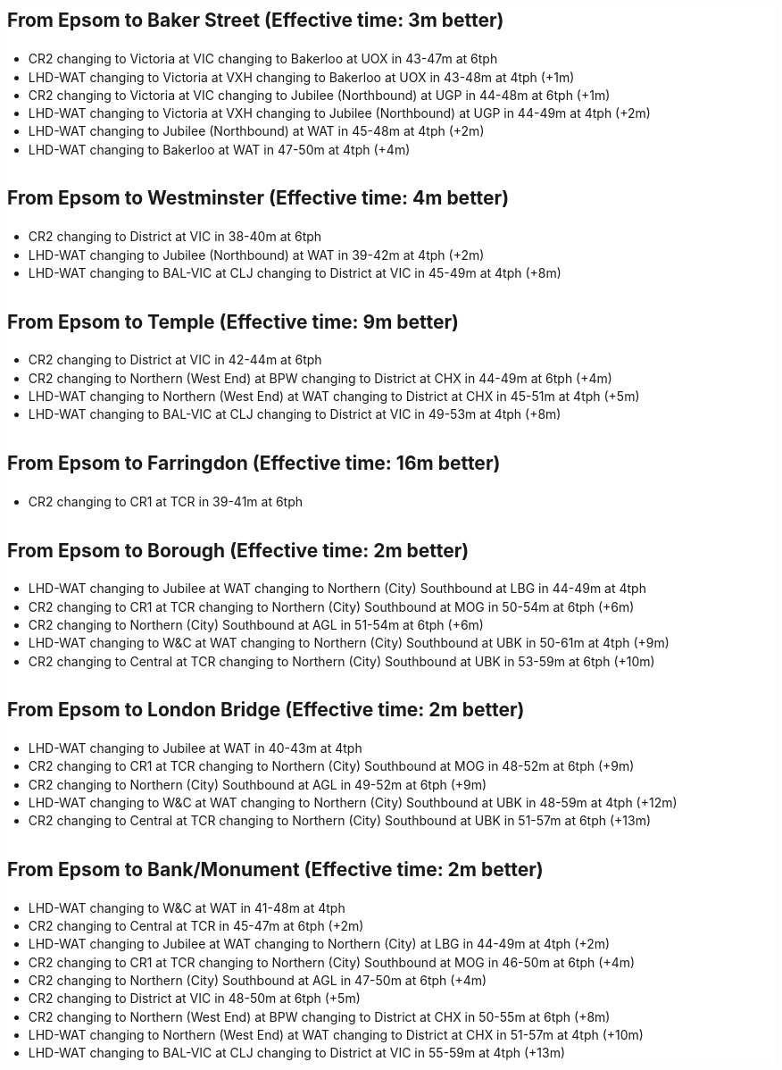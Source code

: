 From Epsom to Baker Street (Effective time: 3m better)
------------------------------------------------------
* CR2 changing to Victoria at VIC changing to Bakerloo at UOX in 43-47m at 6tph
* LHD-WAT changing to Victoria at VXH changing to Bakerloo at UOX in 43-48m at 4tph (+1m)
* CR2 changing to Victoria at VIC changing to Jubilee (Northbound) at UGP in 44-48m at 6tph (+1m)
* LHD-WAT changing to Victoria at VXH changing to Jubilee (Northbound) at UGP in 44-49m at 4tph (+2m)
* LHD-WAT changing to Jubilee (Northbound) at WAT in 45-48m at 4tph (+2m)
* LHD-WAT changing to Bakerloo at WAT in 47-50m at 4tph (+4m)

From Epsom to Westminster (Effective time: 4m better)
-----------------------------------------------------
* CR2 changing to District at VIC in 38-40m at 6tph
* LHD-WAT changing to Jubilee (Northbound) at WAT in 39-42m at 4tph (+2m)
* LHD-WAT changing to BAL-VIC at CLJ changing to District at VIC in 45-49m at 4tph (+8m)

From Epsom to Temple (Effective time: 9m better)
------------------------------------------------
* CR2 changing to District at VIC in 42-44m at 6tph
* CR2 changing to Northern (West End) at BPW changing to District at CHX in 44-49m at 6tph (+4m)
* LHD-WAT changing to Northern (West End) at WAT changing to District at CHX in 45-51m at 4tph (+5m)
* LHD-WAT changing to BAL-VIC at CLJ changing to District at VIC in 49-53m at 4tph (+8m)

From Epsom to Farringdon (Effective time: 16m better)
-----------------------------------------------------
* CR2 changing to CR1 at TCR in 39-41m at 6tph

From Epsom to Borough (Effective time: 2m better)
-------------------------------------------------
* LHD-WAT changing to Jubilee at WAT changing to Northern (City) Southbound at LBG in 44-49m at 4tph
* CR2 changing to CR1 at TCR changing to Northern (City) Southbound at MOG in 50-54m at 6tph (+6m)
* CR2 changing to Northern (City) Southbound at AGL in 51-54m at 6tph (+6m)
* LHD-WAT changing to W&C at WAT changing to Northern (City) Southbound at UBK in 50-61m at 4tph (+9m)
* CR2 changing to Central at TCR changing to Northern (City) Southbound at UBK in 53-59m at 6tph (+10m)

From Epsom to London Bridge (Effective time: 2m better)
-------------------------------------------------------
* LHD-WAT changing to Jubilee at WAT in 40-43m at 4tph
* CR2 changing to CR1 at TCR changing to Northern (City) Southbound at MOG in 48-52m at 6tph (+9m)
* CR2 changing to Northern (City) Southbound at AGL in 49-52m at 6tph (+9m)
* LHD-WAT changing to W&C at WAT changing to Northern (City) Southbound at UBK in 48-59m at 4tph (+12m)
* CR2 changing to Central at TCR changing to Northern (City) Southbound at UBK in 51-57m at 6tph (+13m)

From Epsom to Bank/Monument (Effective time: 2m better)
-------------------------------------------------------
* LHD-WAT changing to W&C at WAT in 41-48m at 4tph
* CR2 changing to Central at TCR in 45-47m at 6tph (+2m)
* LHD-WAT changing to Jubilee at WAT changing to Northern (City) at LBG in 44-49m at 4tph (+2m)
* CR2 changing to CR1 at TCR changing to Northern (City) Southbound at MOG in 46-50m at 6tph (+4m)
* CR2 changing to Northern (City) Southbound at AGL in 47-50m at 6tph (+4m)
* CR2 changing to District at VIC in 48-50m at 6tph (+5m)
* CR2 changing to Northern (West End) at BPW changing to District at CHX in 50-55m at 6tph (+8m)
* LHD-WAT changing to Northern (West End) at WAT changing to District at CHX in 51-57m at 4tph (+10m)
* LHD-WAT changing to BAL-VIC at CLJ changing to District at VIC in 55-59m at 4tph (+13m)
